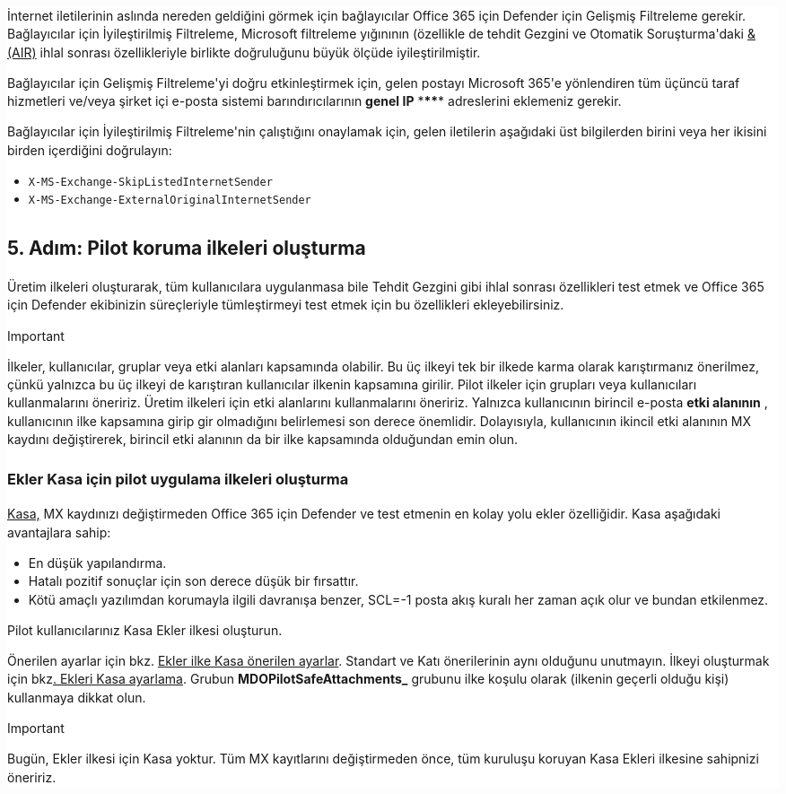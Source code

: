 İnternet iletilerinin aslında nereden geldiğini görmek için bağlayıcılar Office 365 için Defender için Gelişmiş Filtreleme gerekir. Bağlayıcılar için İyileştirilmiş Filtreleme, Microsoft filtreleme yığınının (özellikle de tehdit Gezgini ve Otomatik Soruşturma'daki [](anti-spoofing-protection.md)[& (AIR)](automated-investigation-response-office.md) ihlal sonrası özellikleriyle birlikte doğruluğunu büyük ölçüde iyileştirilmiştir.[](threat-explorer.md)

Bağlayıcılar için Gelişmiş Filtreleme'yi doğru etkinleştirmek için, gelen postayı Microsoft 365'e yönlendiren tüm üçüncü taraf hizmetleri ve/veya şirket içi e-posta sistemi barındırıcılarının **genel IP** \***\*\***\* adreslerini eklemeniz gerekir.

Bağlayıcılar için İyileştirilmiş Filtreleme'nin çalıştığını onaylamak için, gelen iletilerin aşağıdaki üst bilgilerden birini veya her ikisini birden içerdiğini doğrulayın:

- `X-MS-Exchange-SkipListedInternetSender`
- `X-MS-Exchange-ExternalOriginalInternetSender`

## <a name="step-5-create-pilot-protection-policies"></a>5. Adım: Pilot koruma ilkeleri oluşturma

Üretim ilkeleri oluşturarak, tüm kullanıcılara uygulanmasa bile Tehdit Gezgini gibi ihlal sonrası özellikleri test etmek ve Office 365 için Defender ekibinizin süreçleriyle [](threat-explorer.md) tümleştirmeyi test etmek için bu özellikleri ekleyebilirsiniz.

> [!IMPORTANT]
> İlkeler, kullanıcılar, gruplar veya etki alanları kapsamında olabilir. Bu üç ilkeyi tek bir ilkede karma olarak karıştırmanız önerilmez, çünkü yalnızca bu üç ilkeyi de karıştıran kullanıcılar ilkenin kapsamına girilir. Pilot ilkeler için grupları veya kullanıcıları kullanmalarını öneririz. Üretim ilkeleri için etki alanlarını kullanmalarını öneririz. Yalnızca kullanıcının birincil e-posta **etki alanının** , kullanıcının ilke kapsamına girip gir olmadığını belirlemesi son derece önemlidir. Dolayısıyla, kullanıcının ikincil etki alanının MX kaydını değiştirerek, birincil etki alanının da bir ilke kapsamında olduğundan emin olun.

### <a name="create-pilot-safe-attachments-policies"></a>Ekler Kasa için pilot uygulama ilkeleri oluşturma

[Kasa,](safe-attachments.md) MX kaydınızı değiştirmeden Office 365 için Defender ve test etmenin en kolay yolu ekler özelliğidir. Kasa aşağıdaki avantajlara sahip:

- En düşük yapılandırma.
- Hatalı pozitif sonuçlar için son derece düşük bir fırsattır.
- Kötü amaçlı yazılımdan korumayla ilgili davranışa benzer, SCL=-1 posta akış kuralı her zaman açık olur ve bundan etkilenmez.

Pilot kullanıcılarınız Kasa Ekler ilkesi oluşturun.

Önerilen ayarlar için bkz. [Ekler ilke Kasa önerilen ayarlar](recommended-settings-for-eop-and-office365.md#safe-attachments-policy-settings). Standart ve Katı önerilerinin aynı olduğunu unutmayın. İlkeyi oluşturmak için bkz[. Ekleri Kasa ayarlama](set-up-safe-attachments-policies.md). Grubun **MDOPilotSafeAttachments\_** grubunu ilke koşulu olarak (ilkenin geçerli olduğu kişi) kullanmaya dikkat olun.

> [!IMPORTANT]
> Bugün, Ekler ilkesi için Kasa yoktur. Tüm MX kayıtlarını değiştirmeden önce, tüm kuruluşu koruyan Kasa Ekleri ilkesine sahipnizi öneririz.
